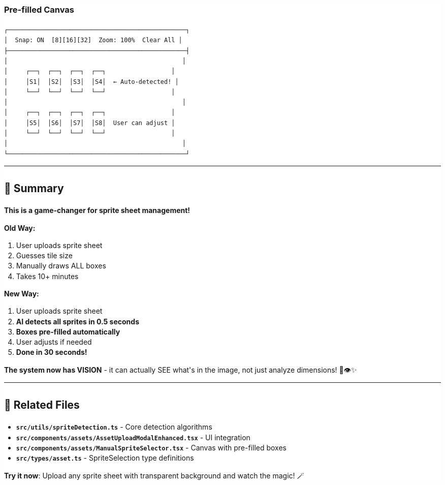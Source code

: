 ### **Pre-filled Canvas**
```
┌─────────────────────────────────────────────────┐
│  Snap: ON  [8][16][32]  Zoom: 100%  Clear All │
├─────────────────────────────────────────────────┤
│                                                │
│     ┌──┐  ┌──┐  ┌──┐  ┌──┐                  │
│     │S1│  │S2│  │S3│  │S4│  ← Auto-detected! │
│     └──┘  └──┘  └──┘  └──┘                  │
│                                                │
│     ┌──┐  ┌──┐  ┌──┐  ┌──┐                  │
│     │S5│  │S6│  │S7│  │S8│  User can adjust │
│     └──┘  └──┘  └──┘  └──┘                  │
│                                                │
└─────────────────────────────────────────────────┘
```

---

## 🎉 Summary

**This is a game-changer for sprite sheet management!**

**Old Way:**
1. User uploads sprite sheet
2. Guesses tile size
3. Manually draws ALL boxes
4. Takes 10+ minutes

**New Way:**
1. User uploads sprite sheet
2. **AI detects all sprites in 0.5 seconds**
3. **Boxes pre-filled automatically**
4. User adjusts if needed
5. **Done in 30 seconds!**

**The system now has VISION** - it can actually SEE what's in the image, not just analyze dimensions! 🎨👁️✨

---

## 🔗 Related Files

- **`src/utils/spriteDetection.ts`** - Core detection algorithms
- **`src/components/assets/AssetUploadModalEnhanced.tsx`** - UI integration
- **`src/components/assets/ManualSpriteSelector.tsx`** - Canvas with pre-filled boxes
- **`src/types/asset.ts`** - SpriteSelection type definitions

**Try it now**: Upload any sprite sheet with transparent background and watch the magic! 🪄

